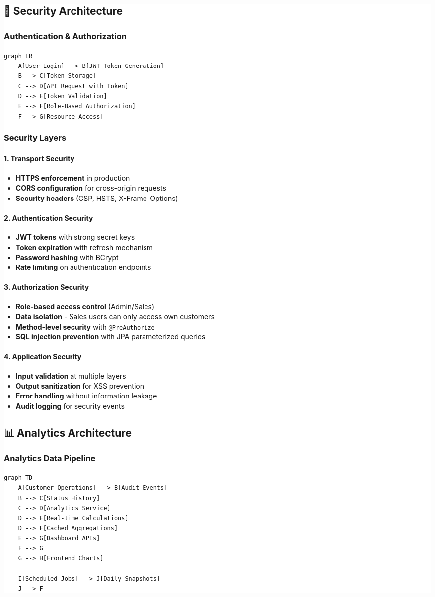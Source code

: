## 🔐 **Security Architecture**

### **Authentication & Authorization**
```mermaid
graph LR
    A[User Login] --> B[JWT Token Generation]
    B --> C[Token Storage]
    C --> D[API Request with Token]
    D --> E[Token Validation]
    E --> F[Role-Based Authorization]
    F --> G[Resource Access]
```

### **Security Layers**

#### **1. Transport Security**
- **HTTPS enforcement** in production
- **CORS configuration** for cross-origin requests
- **Security headers** (CSP, HSTS, X-Frame-Options)

#### **2. Authentication Security**  
- **JWT tokens** with strong secret keys
- **Token expiration** with refresh mechanism
- **Password hashing** with BCrypt
- **Rate limiting** on authentication endpoints

#### **3. Authorization Security**
- **Role-based access control** (Admin/Sales)
- **Data isolation** - Sales users can only access own customers  
- **Method-level security** with `@PreAuthorize`
- **SQL injection prevention** with JPA parameterized queries

#### **4. Application Security**
- **Input validation** at multiple layers
- **Output sanitization** for XSS prevention
- **Error handling** without information leakage
- **Audit logging** for security events

## 📊 **Analytics Architecture**

### **Analytics Data Pipeline**
```mermaid
graph TD
    A[Customer Operations] --> B[Audit Events]
    B --> C[Status History]
    C --> D[Analytics Service]
    D --> E[Real-time Calculations]
    D --> F[Cached Aggregations]
    E --> G[Dashboard APIs]
    F --> G
    G --> H[Frontend Charts]
    
    I[Scheduled Jobs] --> J[Daily Snapshots]
    J --> F
```
